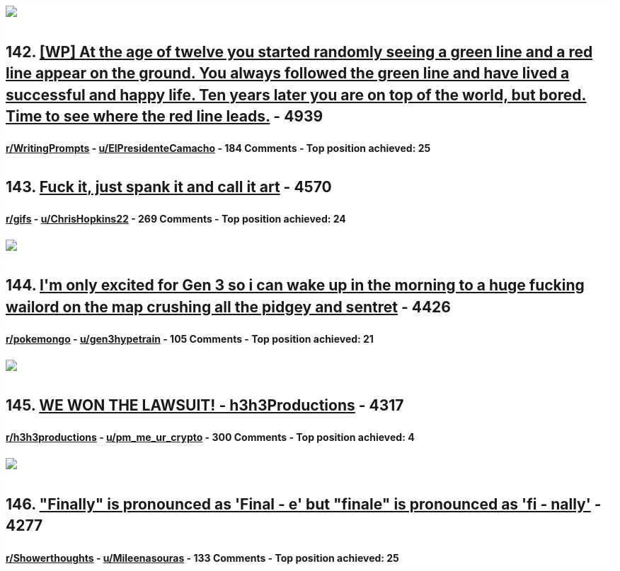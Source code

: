 <a href="https://i.redd.it/v422juoggehz.gif"><img src="https://b.thumbs.redditmedia.com/3mZEFgH7-Dk93EU0b6pfCrcq_q-gOC_qppCV89vB12Q.jpg"></img></a>

## 142. [[WP] At the age of twelve you started randomly seeing a green line and a red line appear on the ground. You always followed the green line and have lived a successful and happy life. Ten years later you are on top of the world, but bored. Time to see where the red line leads.](http://reddit.com/r/WritingPrompts/comments/6vip7h/wp_at_the_age_of_twelve_you_started_randomly/) - 4939
#### [r/WritingPrompts](http://reddit.com/r/WritingPrompts) - [u/ElPresidenteCamacho](http://reddit.com/u/ElPresidenteCamacho) - 184 Comments - Top position achieved: 25

## 143. [Fuck it, just spank it and call it art](http://reddit.com/r/gifs/comments/6vhw9s/fuck_it_just_spank_it_and_call_it_art/) - 4570
#### [r/gifs](http://reddit.com/r/gifs) - [u/ChrisHopkins22](http://reddit.com/u/ChrisHopkins22) - 269 Comments - Top position achieved: 24

<a href="http://i.imgur.com/g1hHtDR.gifv"><img src="https://b.thumbs.redditmedia.com/YsSfWQCLT5PbKsE71BfFLb_yTnmMonxmFrb8nNtMhyo.jpg"></img></a>

## 144. [I'm only excited for Gen 3 so i can wake up in the morning to a huge fucking wailord on the map crushing all the pidgey and sentret](http://reddit.com/r/pokemongo/comments/6vmkjq/im_only_excited_for_gen_3_so_i_can_wake_up_in_the/) - 4426
#### [r/pokemongo](http://reddit.com/r/pokemongo) - [u/gen3hypetrain](http://reddit.com/u/gen3hypetrain) - 105 Comments - Top position achieved: 21

<a href="https://i.redd.it/naoeqsxqdkhz.jpg"><img src="https://b.thumbs.redditmedia.com/pO65o6IwryH0Yfktlv18A6-IgQVoQYuglMlPSdpxmGM.jpg"></img></a>

## 145. [WE WON THE LAWSUIT! - h3h3Productions](http://reddit.com/r/h3h3productions/comments/6vnvcj/we_won_the_lawsuit_h3h3productions/) - 4317
#### [r/h3h3productions](http://reddit.com/r/h3h3productions) - [u/pm_me_ur_crypto](http://reddit.com/u/pm_me_ur_crypto) - 300 Comments - Top position achieved: 4

<a href="https://www.youtube.com/watch?v=9eN0CIyF2ok"><img src="https://b.thumbs.redditmedia.com/Gm4Numtk4ZFHosoeLC3EcEPt6_YX-1j0rEtd6utKN8Y.jpg"></img></a>

## 146. ["Finally" is pronounced as 'Final - e' but "finale" is pronounced as 'fi - nally'](http://reddit.com/r/Showerthoughts/comments/6vf6f7/finally_is_pronounced_as_final_e_but_finale_is/) - 4277
#### [r/Showerthoughts](http://reddit.com/r/Showerthoughts) - [u/Mileenasouras](http://reddit.com/u/Mileenasouras) - 133 Comments - Top position achieved: 25

